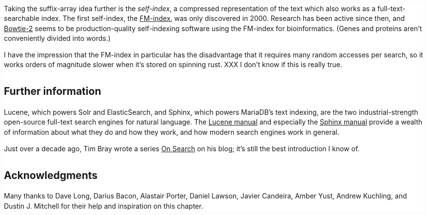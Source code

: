 Taking the suffix-array idea further
is the *self-index*,
a compressed representation of the text
which also works as a full-text-searchable index.
The first self-index,
the [FM-index](https://en.wikipedia.org/wiki/FM-index),
was only discovered in 2000.
Research has been active since then,
and [Bowtie-2](http://bowtie-bio.sourceforge.net/bowtie2/index.shtml)
seems to be
production-quality self-indexing software
using the FM-index
for bioinformatics.
(Genes and proteins aren’t conveniently divided into words.)

I have the impression that the FM-index in particular
has the disadvantage
that it requires many random accesses per search,
so it works orders of magnitude slower
when it’s stored on spinning rust.
XXX I don’t know if this is really true.

Further information
-------------------

Lucene, which powers Solr and ElasticSearch,
and Sphinx, which powers MariaDB’s text indexing,
are
the two industrial-strength open-source full-text search engines
for natural language.
The [Lucene manual](https://lucene.apache.org/core/4_7_0/index.html)
and especially the [Sphinx manual](http://sphinxsearch.com/docs/current.html)
provide a wealth of information about what they do and how they work,
and how modern search engines work in general.

Just over a decade ago, Tim Bray wrote
a series [On Search](https://www.tbray.org/ongoing/When/200x/2003/07/30/OnSearchTOC)
on his blog;
it’s still the best introduction I know of.

Acknowledgments
---------------

Many thanks to Dave Long, Darius Bacon, Alastair Porter, Daniel
Lawson, Javier Candeira,
Amber Yust, Andrew Kuchling, and Dustin J. Mitchell
for their help and inspiration on this chapter.
